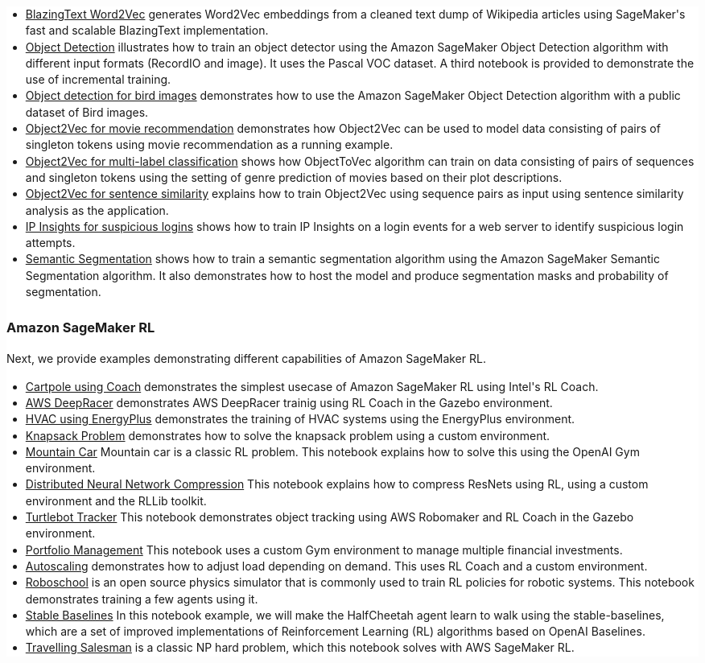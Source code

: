 * [BlazingText Word2Vec](introduction_to_amazon_algorithms/blazingtext_word2vec_text8) generates Word2Vec embeddings from a cleaned text dump of Wikipedia articles using SageMaker's fast and scalable BlazingText implementation.
* [Object Detection](introduction_to_amazon_algorithms/object_detection_pascalvoc_coco) illustrates how to train an object detector using the Amazon SageMaker Object Detection algorithm with different input formats (RecordIO and image).  It uses the Pascal VOC dataset. A third notebook is provided to demonstrate the use of incremental training.
* [Object detection for bird images](introduction_to_amazon_algorithms/object_detection_birds) demonstrates how to use the Amazon SageMaker Object Detection algorithm with a public dataset of Bird images.
* [Object2Vec for movie recommendation](introduction_to_amazon_algorithms/object2vec_movie_recommendation) demonstrates how Object2Vec can be used to model data consisting of pairs of singleton tokens using movie recommendation as a running example.
* [Object2Vec for multi-label classification](introduction_to_amazon_algorithms/object2vec_multilabel_genre_classification) shows how ObjectToVec algorithm can train on data consisting of pairs of sequences and singleton tokens using the setting of genre prediction of movies based on their plot descriptions.
* [Object2Vec for sentence similarity](introduction_to_amazon_algorithms/object2vec_sentence_similarity) explains how to train Object2Vec using sequence pairs as input using sentence similarity analysis as the application.
* [IP Insights for suspicious logins](introduction_to_amazon_algorithms/ipinsights_login) shows how to train IP Insights on a login events for a web server to identify suspicious login attempts.
* [Semantic Segmentation](introduction_to_amazon_algorithms/semantic_segmentation_pascalvoc) shows how to train a semantic segmentation algorithm using the Amazon SageMaker Semantic Segmentation algorithm. It also demonstrates how to host the model and produce segmentation masks and probability of segmentation.

### Amazon SageMaker RL

Next, we provide examples demonstrating different capabilities of Amazon SageMaker RL.

* [Cartpole using Coach](reinforcement_learning/rl_cartpole_coach) demonstrates the simplest usecase of Amazon SageMaker RL using Intel's RL Coach.
* [AWS DeepRacer](reinforcement_learning/rl_deepracer_robomaker_coach_gazebo) demonstrates AWS DeepRacer trainig using RL Coach in the Gazebo environment.
* [HVAC using EnergyPlus](reinforcement_learning/rl_hvac_coach_energyplus) demonstrates the training of HVAC systems using the EnergyPlus environment.
* [Knapsack Problem](reinforcement_learning/rl_knapsack_coach_custom) demonstrates how to solve the knapsack problem using a custom environment.
* [Mountain Car](reinforcement_learning/rl_mountain_car_coach_gymEnv) Mountain car is a classic RL problem. This notebook explains how to solve this using the OpenAI Gym environment.
* [Distributed Neural Network Compression](reinforcement_learning/rl_network_compression_ray_custom) This notebook explains how to compress ResNets using RL, using a custom environment and the RLLib toolkit.
* [Turtlebot Tracker](reinforcement_learning/rl_objecttracker_robomaker_coach_gazebo) This notebook demonstrates object tracking using AWS Robomaker and RL Coach in the Gazebo environment.
* [Portfolio Management](reinforcement_learning/rl_portfolio_management_coach_customEnv) This notebook uses a custom Gym environment to manage multiple financial investments.
* [Autoscaling](reinforcement_learning/rl_predictive_autoscaling_coach_customEnv) demonstrates how to adjust load depending on demand. This uses RL Coach and a custom environment.
* [Roboschool](reinforcement_learning/rl_roboschool_ray) is an open source physics simulator that is commonly used to train RL policies for robotic systems. This notebook demonstrates training a few agents using it.
* [Stable Baselines](reinforcement_learning/rl_roboschool_stable_baselines) In this notebook example, we will make the HalfCheetah agent learn to walk using the stable-baselines, which are a set of improved implementations of Reinforcement Learning (RL) algorithms based on OpenAI Baselines.
* [Travelling Salesman](reinforcement_learning/rl_traveling_salesman_vehicle_routing_coach) is a classic NP hard problem, which this notebook solves with AWS SageMaker RL.

